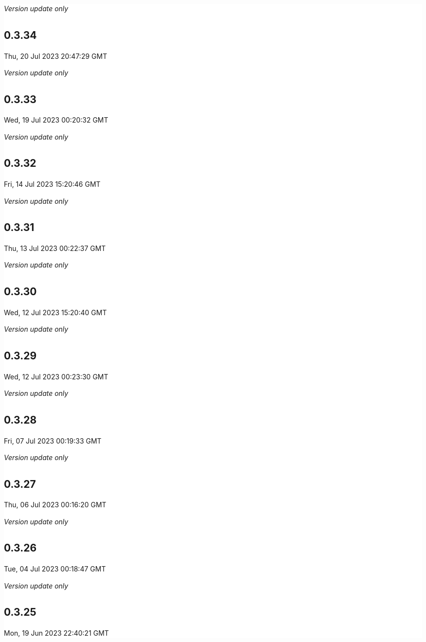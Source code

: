 _Version update only_

## 0.3.34
Thu, 20 Jul 2023 20:47:29 GMT

_Version update only_

## 0.3.33
Wed, 19 Jul 2023 00:20:32 GMT

_Version update only_

## 0.3.32
Fri, 14 Jul 2023 15:20:46 GMT

_Version update only_

## 0.3.31
Thu, 13 Jul 2023 00:22:37 GMT

_Version update only_

## 0.3.30
Wed, 12 Jul 2023 15:20:40 GMT

_Version update only_

## 0.3.29
Wed, 12 Jul 2023 00:23:30 GMT

_Version update only_

## 0.3.28
Fri, 07 Jul 2023 00:19:33 GMT

_Version update only_

## 0.3.27
Thu, 06 Jul 2023 00:16:20 GMT

_Version update only_

## 0.3.26
Tue, 04 Jul 2023 00:18:47 GMT

_Version update only_

## 0.3.25
Mon, 19 Jun 2023 22:40:21 GMT
